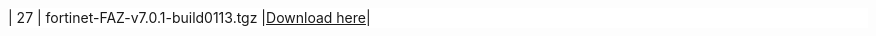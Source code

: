 | 27 | fortinet-FAZ-v7.0.1-build0113.tgz |[Download here](https://labhub.eu.org/api/raw/?path=/UNETLAB%20II/addons/qemu/Fortinet/fortinet-FAZ-v7.0.1-build0113.tgz)|
